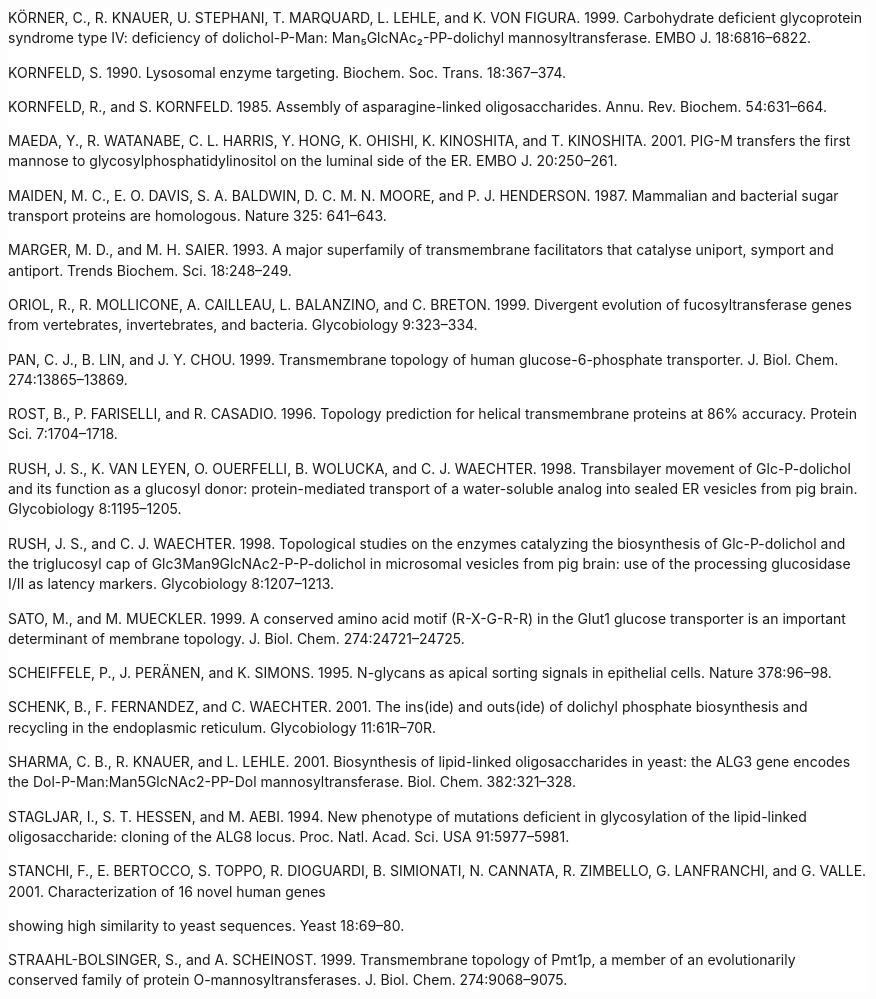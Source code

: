 KÖRNER, C., R. KNAUER, U. STEPHANI, T. MARQUARD, L. LEHLE, and K. VON FIGURA. 1999. Carbohydrate deficient glycoprotein syndrome type IV: deficiency of dolichol-P-Man: Man₅GlcNAc₂-PP-dolichyl mannosyltransferase. EMBO J. 18:6816–6822.

KORNFELD, S. 1990. Lysosomal enzyme targeting. Biochem. Soc. Trans. 18:367–374.

KORNFELD, R., and S. KORNFELD. 1985. Assembly of asparagine-linked oligosaccharides. Annu. Rev. Biochem. 54:631–664.

MAEDA, Y., R. WATANABE, C. L. HARRIS, Y. HONG, K. OHISHI, K. KINOSHITA, and T. KINOSHITA. 2001. PIG-M transfers the first mannose to glycosylphosphatidylinositol on the luminal side of the ER. EMBO J. 20:250–261.

MAIDEN, M. C., E. O. DAVIS, S. A. BALDWIN, D. C. M. N. MOORE, and P. J. HENDERSON. 1987. Mammalian and bacterial sugar transport proteins are homologous. Nature 325: 641–643.

MARGER, M. D., and M. H. SAIER. 1993. A major superfamily of transmembrane facilitators that catalyse uniport, symport and antiport. Trends Biochem. Sci. 18:248–249.

ORIOL, R., R. MOLLICONE, A. CAILLEAU, L. BALANZINO, and C. BRETON. 1999. Divergent evolution of fucosyltransferase genes from vertebrates, invertebrates, and bacteria. Glycobiology 9:323–334.

PAN, C. J., B. LIN, and J. Y. CHOU. 1999. Transmembrane topology of human glucose-6-phosphate transporter. J. Biol. Chem. 274:13865–13869.

ROST, B., P. FARISELLI, and R. CASADIO. 1996. Topology prediction for helical transmembrane proteins at 86% accuracy. Protein Sci. 7:1704–1718.

RUSH, J. S., K. VAN LEYEN, O. OUERFELLI, B. WOLUCKA, and C. J. WAECHTER. 1998. Transbilayer movement of Glc-P-dolichol and its function as a glucosyl donor: protein-mediated transport of a water-soluble analog into sealed ER vesicles from pig brain. Glycobiology 8:1195–1205.

RUSH, J. S., and C. J. WAECHTER. 1998. Topological studies on the enzymes catalyzing the biosynthesis of Glc-P-dolichol and the triglucosyl cap of Glc3Man9GlcNAc2-P-P-dolichol in microsomal vesicles from pig brain: use of the processing glucosidase I/II as latency markers. Glycobiology 8:1207–1213.

SATO, M., and M. MUECKLER. 1999. A conserved amino acid motif (R-X-G-R-R) in the Glut1 glucose transporter is an important determinant of membrane topology. J. Biol. Chem. 274:24721–24725.

SCHEIFFELE, P., J. PERÄNEN, and K. SIMONS. 1995. N-glycans as apical sorting signals in epithelial cells. Nature 378:96–98.

SCHENK, B., F. FERNANDEZ, and C. WAECHTER. 2001. The ins(ide) and outs(ide) of dolichyl phosphate biosynthesis and recycling in the endoplasmic reticulum. Glycobiology 11:61R–70R.

SHARMA, C. B., R. KNAUER, and L. LEHLE. 2001. Biosynthesis of lipid-linked oligosaccharides in yeast: the ALG3 gene encodes the Dol-P-Man:Man5GlcNAc2-PP-Dol mannosyltransferase. Biol. Chem. 382:321–328.

STAGLJAR, I., S. T. HESSEN, and M. AEBI. 1994. New phenotype of mutations deficient in glycosylation of the lipid-linked oligosaccharide: cloning of the ALG8 locus. Proc. Natl. Acad. Sci. USA 91:5977–5981.

STANCHI, F., E. BERTOCCO, S. TOPPO, R. DIOGUARDI, B. SIMIONATI, N. CANNATA, R. ZIMBELLO, G. LANFRANCHI, and G. VALLE. 2001. Characterization of 16 novel human genes

showing high similarity to yeast sequences. Yeast 18:69–80.

STRAAHL-BOLSINGER, S., and A. SCHEINOST. 1999. Transmembrane topology of Pmt1p, a member of an evolutionarily conserved family of protein O-mannosyltransferases. J. Biol. Chem. 274:9068–9075.
